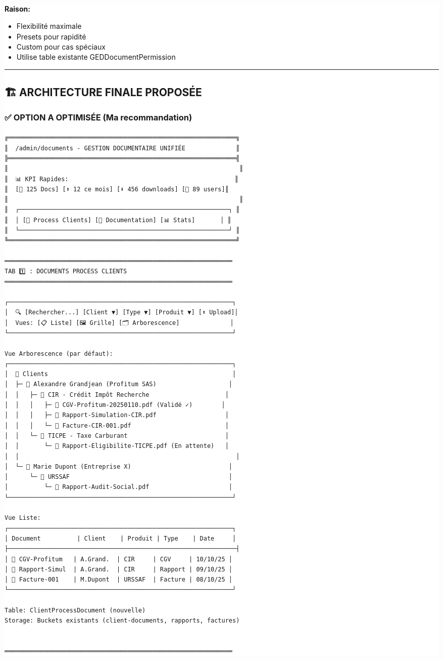 **Raison:**
- Flexibilité maximale
- Presets pour rapidité
- Custom pour cas spéciaux
- Utilise table existante GEDDocumentPermission

---

## 🏗️ **ARCHITECTURE FINALE PROPOSÉE**

### **✅ OPTION A OPTIMISÉE (Ma recommandation)**

```
╔═══════════════════════════════════════════════════════════════╗
║  /admin/documents - GESTION DOCUMENTAIRE UNIFIÉE              ║
╠═══════════════════════════════════════════════════════════════╣
║                                                                ║
║  📊 KPI Rapides:                                              ║
║  [📁 125 Docs] [⬆️ 12 ce mois] [⬇️ 456 downloads] [👥 89 users]║
║                                                                ║
║  ┌──────────────────────────────────────────────────────────┐ ║
║  │ [📁 Process Clients] [📖 Documentation] [📊 Stats]       │ ║
║  └──────────────────────────────────────────────────────────┘ ║
╚═══════════════════════════════════════════════════════════════╝

═══════════════════════════════════════════════════════════════
TAB 1️⃣ : DOCUMENTS PROCESS CLIENTS
═══════════════════════════════════════════════════════════════

┌──────────────────────────────────────────────────────────────┐
│  🔍 [Rechercher...] [Client ▼] [Type ▼] [Produit ▼] [⬆️ Upload]│
│  Vues: [📋 Liste] [🖼️ Grille] [🗂️ Arborescence]              │
└──────────────────────────────────────────────────────────────┘

Vue Arborescence (par défaut):
┌──────────────────────────────────────────────────────────────┐
│  📁 Clients                                                   │
│  ├─ 📂 Alexandre Grandjean (Profitum SAS)                    │
│  │   ├─ 🎯 CIR - Crédit Impôt Recherche                     │
│  │   │   ├─ 📄 CGV-Profitum-20250110.pdf (Validé ✓)        │
│  │   │   ├─ 📄 Rapport-Simulation-CIR.pdf                   │
│  │   │   └─ 📄 Facture-CIR-001.pdf                          │
│  │   └─ 🎯 TICPE - Taxe Carburant                           │
│  │       └─ 📄 Rapport-Eligibilite-TICPE.pdf (En attente)   │
│  │                                                            │
│  └─ 📂 Marie Dupont (Entreprise X)                           │
│      └─ 🎯 URSSAF                                            │
│          └─ 📄 Rapport-Audit-Social.pdf                      │
└──────────────────────────────────────────────────────────────┘

Vue Liste:
┌──────────────────────────────────────────────────────────────┐
│ Document          | Client    | Produit | Type    | Date     │
├───────────────────────────────────────────────────────────────┤
│ 📄 CGV-Profitum   | A.Grand.  | CIR     | CGV     | 10/10/25 │
│ 📄 Rapport-Simul  | A.Grand.  | CIR     | Rapport | 09/10/25 │
│ 📄 Facture-001    | M.Dupont  | URSSAF  | Facture | 08/10/25 │
└──────────────────────────────────────────────────────────────┘

Table: ClientProcessDocument (nouvelle)
Storage: Buckets existants (client-documents, rapports, factures)


═══════════════════════════════════════════════════════════════
```